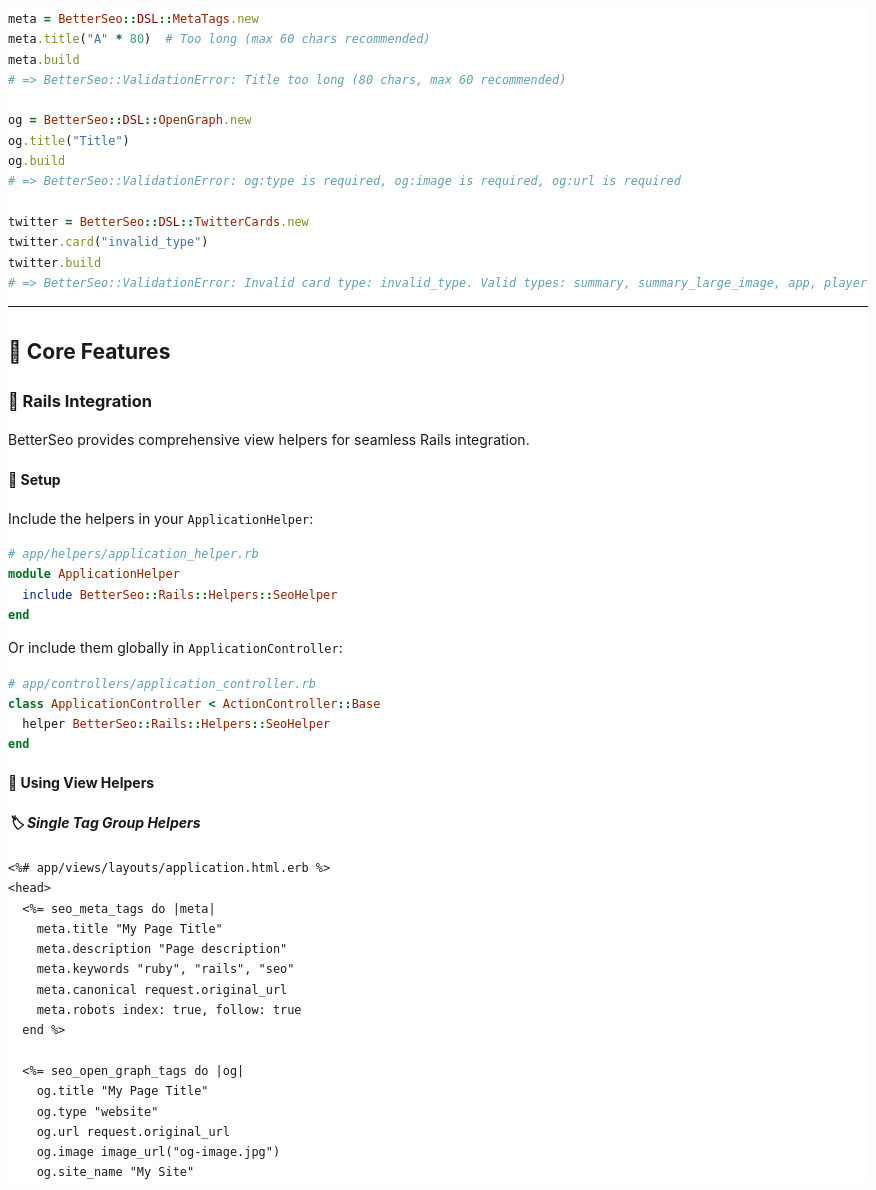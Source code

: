 ```ruby
meta = BetterSeo::DSL::MetaTags.new
meta.title("A" * 80)  # Too long (max 60 chars recommended)
meta.build
# => BetterSeo::ValidationError: Title too long (80 chars, max 60 recommended)

og = BetterSeo::DSL::OpenGraph.new
og.title("Title")
og.build
# => BetterSeo::ValidationError: og:type is required, og:image is required, og:url is required

twitter = BetterSeo::DSL::TwitterCards.new
twitter.card("invalid_type")
twitter.build
# => BetterSeo::ValidationError: Invalid card type: invalid_type. Valid types: summary, summary_large_image, app, player
```

---

## 📖 Core Features

### 🎯 Rails Integration

BetterSeo provides comprehensive view helpers for seamless Rails integration.

#### 🔧 Setup

Include the helpers in your `ApplicationHelper`:

```ruby
# app/helpers/application_helper.rb
module ApplicationHelper
  include BetterSeo::Rails::Helpers::SeoHelper
end
```

Or include them globally in `ApplicationController`:

```ruby
# app/controllers/application_controller.rb
class ApplicationController < ActionController::Base
  helper BetterSeo::Rails::Helpers::SeoHelper
end
```

#### 🎨 Using View Helpers

##### 🏷️ Single Tag Group Helpers

```erb
<%# app/views/layouts/application.html.erb %>
<head>
  <%= seo_meta_tags do |meta|
    meta.title "My Page Title"
    meta.description "Page description"
    meta.keywords "ruby", "rails", "seo"
    meta.canonical request.original_url
    meta.robots index: true, follow: true
  end %>

  <%= seo_open_graph_tags do |og|
    og.title "My Page Title"
    og.type "website"
    og.url request.original_url
    og.image image_url("og-image.jpg")
    og.site_name "My Site"
```